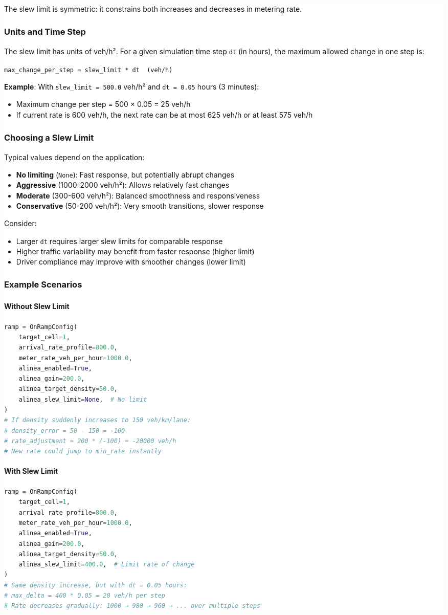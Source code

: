 The slew limit is symmetric: it constrains both increases and decreases in metering rate.

### Units and Time Step

The slew limit has units of veh/h². For a given simulation time step `dt` (in hours), the maximum allowed change in one step is:

```
max_change_per_step = slew_limit * dt  (veh/h)
```

**Example**: With `slew_limit = 500.0` veh/h² and `dt = 0.05` hours (3 minutes):
- Maximum change per step = 500 × 0.05 = 25 veh/h
- If current rate is 600 veh/h, the next rate can be at most 625 veh/h or at least 575 veh/h

### Choosing a Slew Limit

Typical values depend on the application:

- **No limiting** (`None`): Fast response, but potentially abrupt changes
- **Aggressive** (1000-2000 veh/h²): Allows relatively fast changes
- **Moderate** (300-600 veh/h²): Balanced smoothness and responsiveness
- **Conservative** (50-200 veh/h²): Very smooth transitions, slower response

Consider:
- Larger `dt` requires larger slew limits for comparable response
- Higher traffic variability may benefit from faster response (higher limit)
- Driver compliance may improve with smoother changes (lower limit)

### Example Scenarios

#### Without Slew Limit
```python
ramp = OnRampConfig(
    target_cell=1,
    arrival_rate_profile=800.0,
    meter_rate_veh_per_hour=1000.0,
    alinea_enabled=True,
    alinea_gain=200.0,
    alinea_target_density=50.0,
    alinea_slew_limit=None,  # No limit
)
# If density suddenly increases to 150 veh/km/lane:
# density_error = 50 - 150 = -100
# rate_adjustment = 200 * (-100) = -20000 veh/h
# New rate could jump to min_rate instantly
```

#### With Slew Limit
```python
ramp = OnRampConfig(
    target_cell=1,
    arrival_rate_profile=800.0,
    meter_rate_veh_per_hour=1000.0,
    alinea_enabled=True,
    alinea_gain=200.0,
    alinea_target_density=50.0,
    alinea_slew_limit=400.0,  # Limit rate of change
)
# Same density increase, but with dt = 0.05 hours:
# max_delta = 400 * 0.05 = 20 veh/h per step
# Rate decreases gradually: 1000 → 980 → 960 → ... over multiple steps
```
